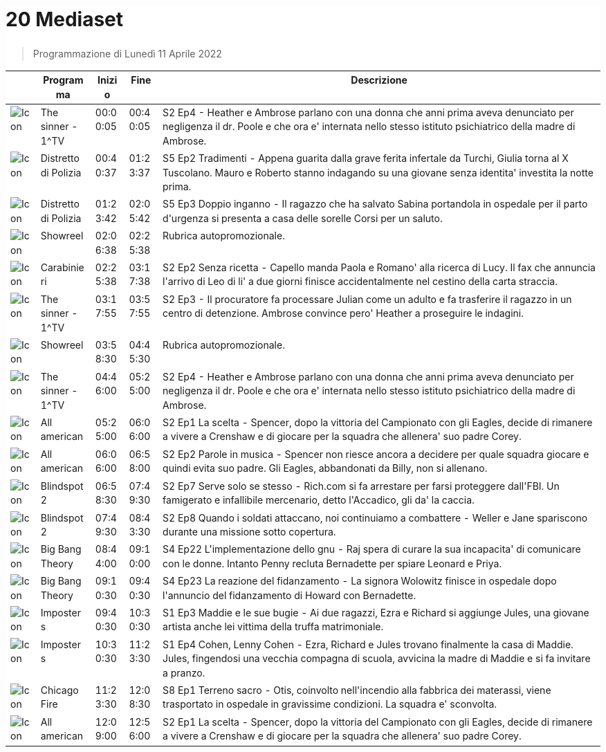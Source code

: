 # 20 Mediaset
> Programmazione di Lunedì 11 Aprile 2022

||Programma|Inizio|Fine|Descrizione|
|---|---|---|---|---|
|![Icon](https://guidatv.sky.it/uuid/9ceb6821-f4e8-4a74-ab9d-a73f74847740/cover?md5ChecksumParam=c1b47e7ce4915d805ebfc226bea2e3c2)|The sinner - 1^TV|00:00:05|00:40:05|S2 Ep4 - Heather e Ambrose parlano con una donna che anni prima aveva denunciato per negligenza il dr. Poole e che ora e&#039; internata nello stesso istituto psichiatrico della madre di Ambrose.
|![Icon](https://guidatv.sky.it/uuid/b13eb5e0-569f-4740-95c4-a1935126e6a7/cover?md5ChecksumParam=c3188fd86777e5d8ef12aa7682588472)|Distretto di Polizia|00:40:37|01:23:37|S5 Ep2 Tradimenti - Appena guarita dalla grave ferita infertale da Turchi, Giulia torna al X Tuscolano. Mauro e Roberto stanno indagando su una giovane senza identita&#039; investita la notte prima.
|![Icon](https://guidatv.sky.it/uuid/af23bba8-4152-44df-abd2-8e01318dd3a9/cover?md5ChecksumParam=c3188fd86777e5d8ef12aa7682588472)|Distretto di Polizia|01:23:42|02:05:42|S5 Ep3 Doppio inganno - Il ragazzo che ha salvato Sabina portandola in ospedale per il parto d&#039;urgenza si presenta a casa delle sorelle Corsi per un saluto.
|![Icon](https://guidatv.sky.it/uuid/intrattenimento_cover_oiOcEGjG-.png)|Showreel|02:06:38|02:25:38|Rubrica autopromozionale.
|![Icon](https://guidatv.sky.it/uuid/945ff193-6ff5-486f-bacc-4bae02b60539/cover?md5ChecksumParam=548c59033d557a464d80f2674f3fafa6)|Carabinieri|02:25:38|03:17:38|S2 Ep2 Senza ricetta - Capello manda Paola e Romano&#039; alla ricerca di Lucy. Il fax che annuncia l&#039;arrivo di Leo di li&#039; a due giorni finisce accidentalmente nel cestino della carta straccia.
|![Icon](https://guidatv.sky.it/uuid/81920e1b-70fa-489c-b545-b648856b88f6/cover?md5ChecksumParam=c1b47e7ce4915d805ebfc226bea2e3c2)|The sinner - 1^TV|03:17:55|03:57:55|S2 Ep3 - Il procuratore fa processare Julian come un adulto e fa trasferire il ragazzo in un centro di detenzione. Ambrose convince pero&#039; Heather a proseguire le indagini.
|![Icon](https://guidatv.sky.it/uuid/intrattenimento_cover_oiOcEGjG-.png)|Showreel|03:58:30|04:45:30|Rubrica autopromozionale.
|![Icon](https://guidatv.sky.it/uuid/9ceb6821-f4e8-4a74-ab9d-a73f74847740/cover?md5ChecksumParam=c1b47e7ce4915d805ebfc226bea2e3c2)|The sinner - 1^TV|04:46:00|05:25:00|S2 Ep4 - Heather e Ambrose parlano con una donna che anni prima aveva denunciato per negligenza il dr. Poole e che ora e&#039; internata nello stesso istituto psichiatrico della madre di Ambrose.
|![Icon](https://guidatv.sky.it/uuid/46b8a2fb-af69-4980-a88e-66d8d2b57e46/cover?md5ChecksumParam=1f040d37777ea6a8dbd1359a3af5407e)|All american|05:25:00|06:06:00|S2 Ep1 La scelta - Spencer, dopo la vittoria del Campionato con gli Eagles, decide di rimanere a vivere a Crenshaw e di giocare per la squadra che allenera&#039; suo padre Corey.
|![Icon](https://guidatv.sky.it/uuid/b65c094f-605d-4a27-b794-0b981f708ab0/cover?md5ChecksumParam=1f040d37777ea6a8dbd1359a3af5407e)|All american|06:06:00|06:58:00|S2 Ep2 Parole in musica - Spencer non riesce ancora a decidere per quale squadra giocare e quindi evita suo padre. Gli Eagles, abbandonati da Billy, non si allenano.
|![Icon](https://guidatv.sky.it/uuid/ccba07cc-52bf-48b7-9cb4-c775e23a02d1/cover?md5ChecksumParam=d22199b755ef265f1d825ae53bba6d0e)|Blindspot 2|06:58:30|07:49:30|S2 Ep7 Serve solo se stesso - Rich.com si fa arrestare per farsi proteggere dall&#039;FBI. Un famigerato e infallibile mercenario, detto l&#039;Accadico, gli da&#039; la caccia.
|![Icon](https://guidatv.sky.it/uuid/c2be6152-8fdb-497d-a0ab-906c0e096ad8/cover?md5ChecksumParam=d22199b755ef265f1d825ae53bba6d0e)|Blindspot 2|07:49:30|08:43:30|S2 Ep8 Quando i soldati attaccano, noi continuiamo a combattere - Weller e Jane spariscono durante una missione sotto copertura.
|![Icon](https://guidatv.sky.it/uuid/5ec6436c-1a20-44ab-b407-f2de3259b8fa/cover?md5ChecksumParam=ff2aa1663505cf45765fa920870bc764)|Big Bang Theory|08:44:00|09:10:00|S4 Ep22 L&#039;implementazione dello gnu - Raj spera di curare la sua incapacita&#039; di comunicare con le donne. Intanto Penny recluta Bernadette per spiare Leonard e Priya.
|![Icon](https://guidatv.sky.it/uuid/cbba8e37-6bbe-4455-96a8-c289f2b599db/cover?md5ChecksumParam=ff2aa1663505cf45765fa920870bc764)|Big Bang Theory|09:10:30|09:40:30|S4 Ep23 La reazione del fidanzamento - La signora Wolowitz finisce in ospedale dopo l&#039;annuncio del fidanzamento di Howard con Bernadette.
|![Icon](https://guidatv.sky.it/uuid/56efe48d-73ae-40e4-9c7c-585e2ca8ebc4/cover?md5ChecksumParam=46afd33f208456f492c11c68d654c95b)|Imposters|09:40:30|10:30:30|S1 Ep3 Maddie e le sue bugie - Ai due ragazzi, Ezra e Richard si aggiunge Jules, una giovane artista anche lei vittima della truffa matrimoniale.
|![Icon](https://guidatv.sky.it/uuid/50c46aa5-e708-4fcd-bd07-813885c5fe23/cover?md5ChecksumParam=46afd33f208456f492c11c68d654c95b)|Imposters|10:30:30|11:23:30|S1 Ep4 Cohen, Lenny Cohen - Ezra, Richard e Jules trovano finalmente la casa di Maddie. Jules, fingendosi una vecchia compagna di scuola, avvicina la madre di Maddie e si fa invitare a pranzo.
|![Icon](https://guidatv.sky.it/uuid/eac96be8-cb6a-4651-b0d8-0e80d44f05d0/cover?md5ChecksumParam=585812db5546ae182b911b506f47b5da)|Chicago Fire|11:23:30|12:08:30|S8 Ep1 Terreno sacro - Otis, coinvolto nell&#039;incendio alla fabbrica dei materassi, viene trasportato in ospedale in gravissime condizioni. La squadra e&#039; sconvolta.
|![Icon](https://guidatv.sky.it/uuid/46b8a2fb-af69-4980-a88e-66d8d2b57e46/cover?md5ChecksumParam=1f040d37777ea6a8dbd1359a3af5407e)|All american|12:09:00|12:56:00|S2 Ep1 La scelta - Spencer, dopo la vittoria del Campionato con gli Eagles, decide di rimanere a vivere a Crenshaw e di giocare per la squadra che allenera&#039; suo padre Corey.
